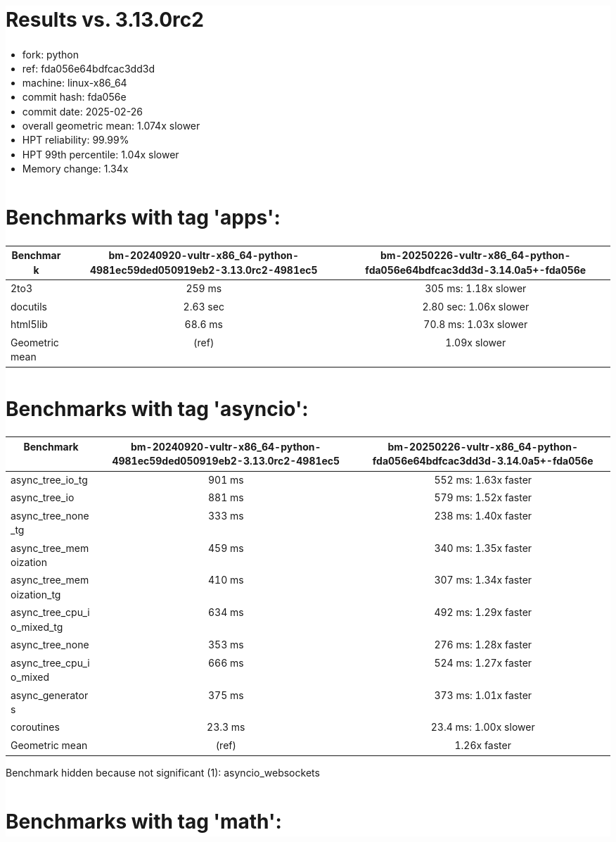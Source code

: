 # Results vs. 3.13.0rc2

- fork: python
- ref: fda056e64bdfcac3dd3d
- machine: linux-x86_64
- commit hash: fda056e
- commit date: 2025-02-26
- overall geometric mean: 1.074x slower
- HPT reliability: 99.99%
- HPT 99th percentile: 1.04x slower
- Memory change: 1.34x

Benchmarks with tag 'apps':
===========================

| Benchmark      | bm-20240920-vultr-x86_64-python-4981ec59ded050919eb2-3.13.0rc2-4981ec5 | bm-20250226-vultr-x86_64-python-fda056e64bdfcac3dd3d-3.14.0a5+-fda056e |
|----------------|:----------------------------------------------------------------------:|:----------------------------------------------------------------------:|
| 2to3           | 259 ms                                                                 | 305 ms: 1.18x slower                                                   |
| docutils       | 2.63 sec                                                               | 2.80 sec: 1.06x slower                                                 |
| html5lib       | 68.6 ms                                                                | 70.8 ms: 1.03x slower                                                  |
| Geometric mean | (ref)                                                                  | 1.09x slower                                                           |

Benchmarks with tag 'asyncio':
==============================

| Benchmark                  | bm-20240920-vultr-x86_64-python-4981ec59ded050919eb2-3.13.0rc2-4981ec5 | bm-20250226-vultr-x86_64-python-fda056e64bdfcac3dd3d-3.14.0a5+-fda056e |
|----------------------------|:----------------------------------------------------------------------:|:----------------------------------------------------------------------:|
| async_tree_io_tg           | 901 ms                                                                 | 552 ms: 1.63x faster                                                   |
| async_tree_io              | 881 ms                                                                 | 579 ms: 1.52x faster                                                   |
| async_tree_none_tg         | 333 ms                                                                 | 238 ms: 1.40x faster                                                   |
| async_tree_memoization     | 459 ms                                                                 | 340 ms: 1.35x faster                                                   |
| async_tree_memoization_tg  | 410 ms                                                                 | 307 ms: 1.34x faster                                                   |
| async_tree_cpu_io_mixed_tg | 634 ms                                                                 | 492 ms: 1.29x faster                                                   |
| async_tree_none            | 353 ms                                                                 | 276 ms: 1.28x faster                                                   |
| async_tree_cpu_io_mixed    | 666 ms                                                                 | 524 ms: 1.27x faster                                                   |
| async_generators           | 375 ms                                                                 | 373 ms: 1.01x faster                                                   |
| coroutines                 | 23.3 ms                                                                | 23.4 ms: 1.00x slower                                                  |
| Geometric mean             | (ref)                                                                  | 1.26x faster                                                           |

Benchmark hidden because not significant (1): asyncio_websockets

Benchmarks with tag 'math':
===========================
